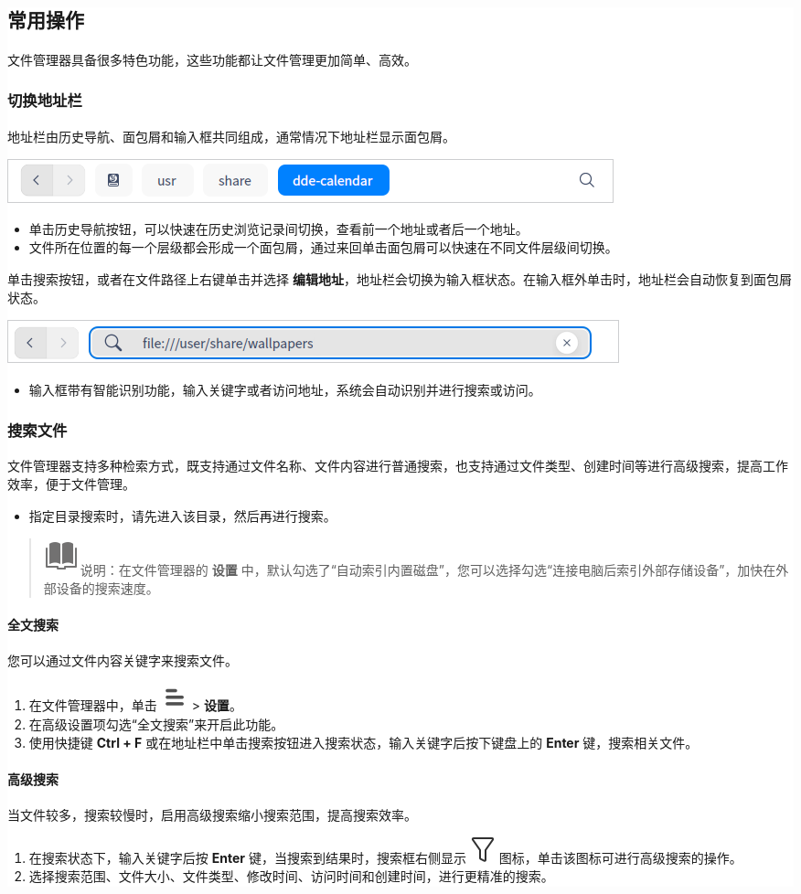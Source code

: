 
## 常用操作

文件管理器具备很多特色功能，这些功能都让文件管理更加简单、高效。

### 切换地址栏

地址栏由历史导航、面包屑和输入框共同组成，通常情况下地址栏显示面包屑。

![0|addressbar](jpg/addressbar1.png)

- 单击历史导航按钮，可以快速在历史浏览记录间切换，查看前一个地址或者后一个地址。
- 文件所在位置的每一个层级都会形成一个面包屑，通过来回单击面包屑可以快速在不同文件层级间切换。

单击搜索按钮，或者在文件路径上右键单击并选择 **编辑地址**，地址栏会切换为输入框状态。在输入框外单击时，地址栏会自动恢复到面包屑状态。

![0|addressbar](jpg/addressbar2.png)

- 输入框带有智能识别功能，输入关键字或者访问地址，系统会自动识别并进行搜索或访问。

### 搜索文件
文件管理器支持多种检索方式，既支持通过文件名称、文件内容进行普通搜索，也支持通过文件类型、创建时间等进行高级搜索，提高工作效率，便于文件管理。

- 指定目录搜索时，请先进入该目录，然后再进行搜索。

> ![notes](icon/notes.svg)说明：在文件管理器的 **设置** 中，默认勾选了“自动索引内置磁盘”，您可以选择勾选“连接电脑后索引外部存储设备”，加快在外部设备的搜索速度。

#### 全文搜索

您可以通过文件内容关键字来搜索文件。
1. 在文件管理器中，单击 ![icon_menu](icon/icon_menu.svg) > **设置**。
2. 在高级设置项勾选“全文搜索”来开启此功能。
3. 使用快捷键  **Ctrl + F** 或在地址栏中单击搜索按钮进入搜索状态，输入关键字后按下键盘上的 **Enter** 键，搜索相关文件。

#### 高级搜索
当文件较多，搜索较慢时，启用高级搜索缩小搜索范围，提高搜索效率。
1. 在搜索状态下，输入关键字后按 **Enter** 键，当搜索到结果时，搜索框右侧显示 ![filter](icon/filter.svg) 图标，单击该图标可进行高级搜索的操作。
2. 选择搜索范围、文件大小、文件类型、修改时间、访问时间和创建时间，进行更精准的搜索。
